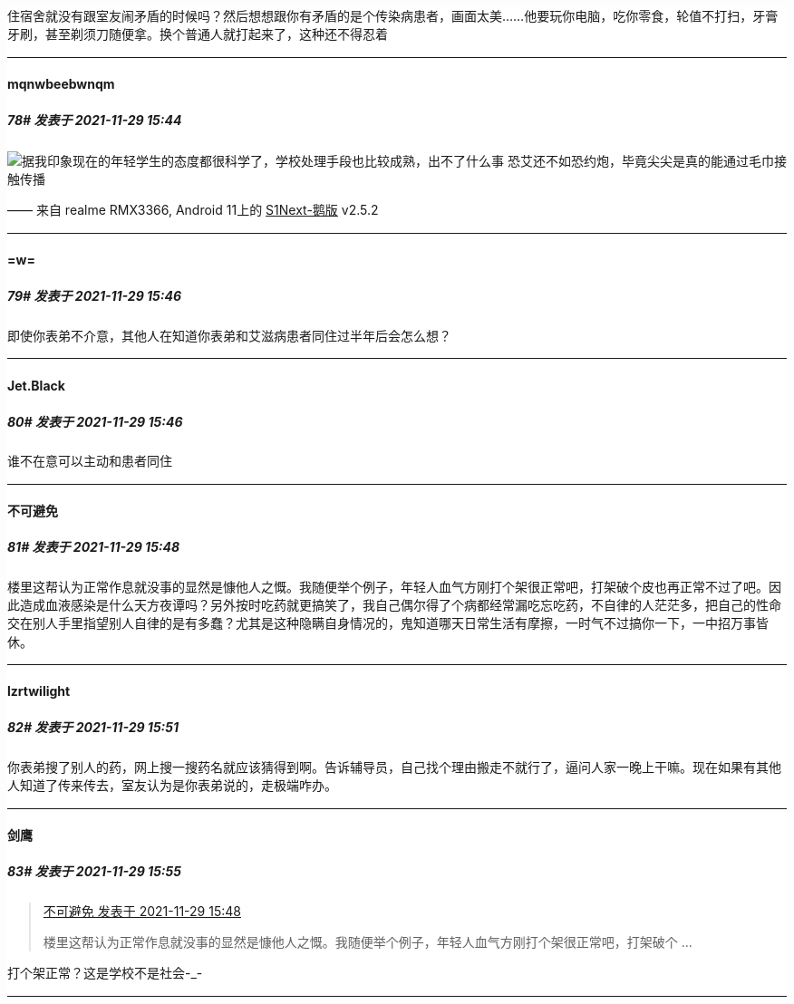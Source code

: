 住宿舍就没有跟室友闹矛盾的时候吗？然后想想跟你有矛盾的是个传染病患者，画面太美……他要玩你电脑，吃你零食，轮值不打扫，牙膏牙刷，甚至剃须刀随便拿。换个普通人就打起来了，这种还不得忍着

*****

####  mqnwbeebwnqm  
##### 78#       发表于 2021-11-29 15:44

<img src="https://static.saraba1st.com/image/smiley/face2017/037.png" referrerpolicy="no-referrer">据我印象现在的年轻学生的态度都很科学了，学校处理手段也比较成熟，出不了什么事
恐艾还不如恐约炮，毕竟尖尖是真的能通过毛巾接触传播

—— 来自 realme RMX3366, Android 11上的 [S1Next-鹅版](https://github.com/ykrank/S1-Next/releases) v2.5.2



*****

####  =w=  
##### 79#       发表于 2021-11-29 15:46

即使你表弟不介意，其他人在知道你表弟和艾滋病患者同住过半年后会怎么想？

*****

####  Jet.Black  
##### 80#       发表于 2021-11-29 15:46

谁不在意可以主动和患者同住

*****

####  不可避免  
##### 81#       发表于 2021-11-29 15:48

楼里这帮认为正常作息就没事的显然是慷他人之慨。我随便举个例子，年轻人血气方刚打个架很正常吧，打架破个皮也再正常不过了吧。因此造成血液感染是什么天方夜谭吗？另外按时吃药就更搞笑了，我自己偶尔得了个病都经常漏吃忘吃药，不自律的人茫茫多，把自己的性命交在别人手里指望别人自律的是有多蠢？尤其是这种隐瞒自身情况的，鬼知道哪天日常生活有摩擦，一时气不过搞你一下，一中招万事皆休。

*****

####  lzrtwilight  
##### 82#       发表于 2021-11-29 15:51

你表弟搜了别人的药，网上搜一搜药名就应该猜得到啊。告诉辅导员，自己找个理由搬走不就行了，逼问人家一晚上干嘛。现在如果有其他人知道了传来传去，室友认为是你表弟说的，走极端咋办。

*****

####  剑鹰  
##### 83#       发表于 2021-11-29 15:55

<blockquote><a href="httphttps://bbs.saraba1st.com/2b/forum.php?mod=redirect&amp;goto=findpost&amp;pid=53745417&amp;ptid=2039953" target="_blank">不可避免 发表于 2021-11-29 15:48</a>

楼里这帮认为正常作息就没事的显然是慷他人之慨。我随便举个例子，年轻人血气方刚打个架很正常吧，打架破个 ...</blockquote>
打个架正常？这是学校不是社会-_-

*****
